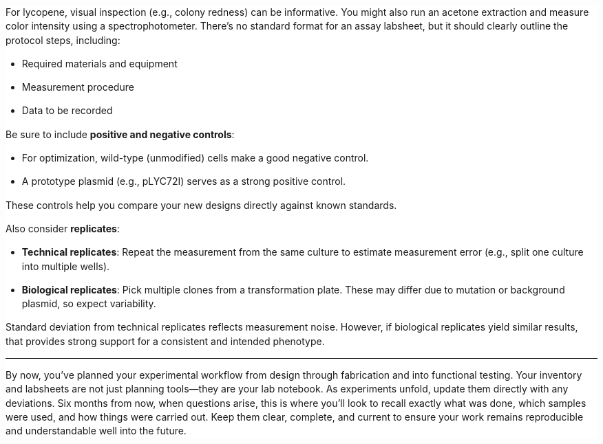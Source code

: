 For lycopene, visual inspection (e.g., colony redness) can be informative. You might also run an acetone extraction and measure color intensity using a spectrophotometer. There’s no standard format for an assay labsheet, but it should clearly outline the protocol steps, including:

- Required materials and equipment

- Measurement procedure

- Data to be recorded

Be sure to include **positive and negative controls**:

- For optimization, wild-type (unmodified) cells make a good negative control.

- A prototype plasmid (e.g., pLYC72I) serves as a strong positive control.

These controls help you compare your new designs directly against known standards.

Also consider **replicates**:

- **Technical replicates**: Repeat the measurement from the same culture to estimate measurement error (e.g., split one culture into multiple wells).

- **Biological replicates**: Pick multiple clones from a transformation plate. These may differ due to mutation or background plasmid, so expect variability.

Standard deviation from technical replicates reflects measurement noise. However, if biological replicates yield similar results, that provides strong support for a consistent and intended phenotype.

---

By now, you’ve planned your experimental workflow from design through fabrication and into functional testing. Your inventory and labsheets are not just planning tools—they are your lab notebook. As experiments unfold, update them directly with any deviations. Six months from now, when questions arise, this is where you’ll look to recall exactly what was done, which samples were used, and how things were carried out. Keep them clear, complete, and current to ensure your work remains reproducible and understandable well into the future.